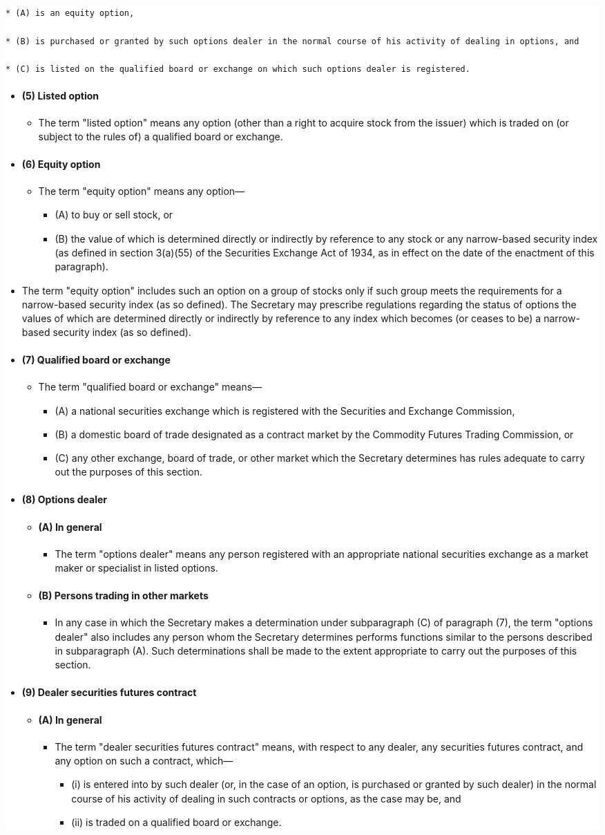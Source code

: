     * (A) is an equity option,

    * (B) is purchased or granted by such options dealer in the normal course of his activity of dealing in options, and

    * (C) is listed on the qualified board or exchange on which such options dealer is registered.

* #### (5) Listed option
  * The term "listed option" means any option (other than a right to acquire stock from the issuer) which is traded on (or subject to the rules of) a qualified board or exchange.

* #### (6) Equity option
  * The term "equity option" means any option—

    * (A) to buy or sell stock, or

    * (B) the value of which is determined directly or indirectly by reference to any stock or any narrow-based security index (as defined in section 3(a)(55) of the Securities Exchange Act of 1934, as in effect on the date of the enactment of this paragraph).


* The term "equity option" includes such an option on a group of stocks only if such group meets the requirements for a narrow-based security index (as so defined). The Secretary may prescribe regulations regarding the status of options the values of which are determined directly or indirectly by reference to any index which becomes (or ceases to be) a narrow-based security index (as so defined).

* #### (7) Qualified board or exchange
  * The term "qualified board or exchange" means—

    * (A) a national securities exchange which is registered with the Securities and Exchange Commission,

    * (B) a domestic board of trade designated as a contract market by the Commodity Futures Trading Commission, or

    * (C) any other exchange, board of trade, or other market which the Secretary determines has rules adequate to carry out the purposes of this section.

* #### (8) Options dealer
  * #### (A) In general
    * The term "options dealer" means any person registered with an appropriate national securities exchange as a market maker or specialist in listed options.

  * #### (B) Persons trading in other markets
    * In any case in which the Secretary makes a determination under subparagraph (C) of paragraph (7), the term "options dealer" also includes any person whom the Secretary determines performs functions similar to the persons described in subparagraph (A). Such determinations shall be made to the extent appropriate to carry out the purposes of this section.

* #### (9) Dealer securities futures contract
  * #### (A) In general
    * The term "dealer securities futures contract" means, with respect to any dealer, any securities futures contract, and any option on such a contract, which—

      * (i) is entered into by such dealer (or, in the case of an option, is purchased or granted by such dealer) in the normal course of his activity of dealing in such contracts or options, as the case may be, and

      * (ii) is traded on a qualified board or exchange.
